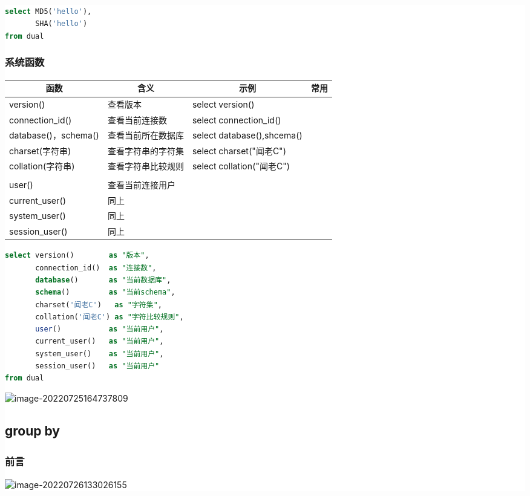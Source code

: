 ```sql
select MD5('hello'),
       SHA('hello')
from dual
```



### 系统函数

| 函数                 | 含义               | 示例                       | 常用 |
| -------------------- | ------------------ | -------------------------- | ---- |
| version()            | 查看版本           | select version()           |      |
| connection_id()      | 查看当前连接数     | select connection_id()     |      |
| database()，schema() | 查看当前所在数据库 | select database(),shcema() |      |
| charset(字符串)      | 查看字符串的字符集 | select charset("闻老C")    |      |
| collation(字符串)    | 查看字符串比较规则 | select collation("闻老C")  |      |
|                      |                    |                            |      |
| user()               | 查看当前连接用户   |                            |      |
| current_user()       | 同上               |                            |      |
| system_user()        | 同上               |                            |      |
| session_user()       | 同上               |                            |      |

```sql
select version()        as "版本",
       connection_id()  as "连接数",
       database()       as "当前数据库",
       schema()         as "当前schema",
       charset('闻老C')   as "字符集",
       collation('闻老C') as "字符比较规则",
       user()           as "当前用户",
       current_user()   as "当前用户",
       system_user()    as "当前用户",
       session_user()   as "当前用户"
from dual
```

![image-20220725164737809](https://attach.blog.wen7.online/image-20220725164737809.png)



## group by

### 前言

![image-20220726133026155](https://attach.blog.wen7.online/image-20220726133026155.png)

